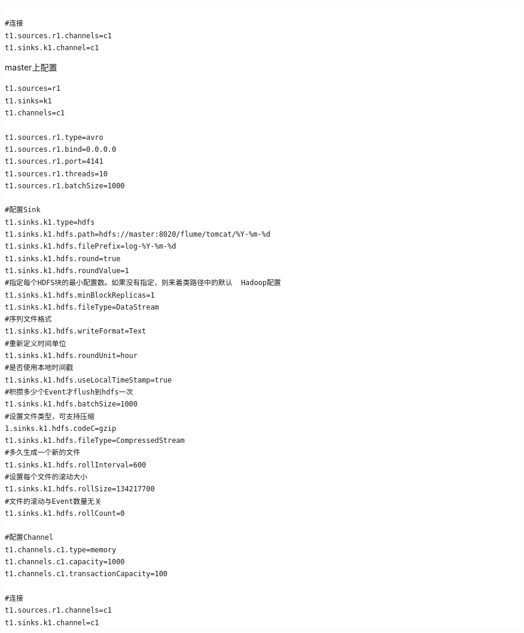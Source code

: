 ```shell

#连接
t1.sources.r1.channels=c1
t1.sinks.k1.channel=c1
```

master上配置

```shell
t1.sources=r1
t1.sinks=k1
t1.channels=c1

t1.sources.r1.type=avro
t1.sources.r1.bind=0.0.0.0
t1.sources.r1.port=4141
t1.sources.r1.threads=10
t1.sources.r1.batchSize=1000

#配置Sink
t1.sinks.k1.type=hdfs
t1.sinks.k1.hdfs.path=hdfs://master:8020/flume/tomcat/%Y-%m-%d
t1.sinks.k1.hdfs.filePrefix=log-%Y-%m-%d
t1.sinks.k1.hdfs.round=true
t1.sinks.k1.hdfs.roundValue=1
#指定每个HDFS块的最小配置数。如果没有指定，则来着类路径中的默认  Hadoop配置
t1.sinks.k1.hdfs.minBlockReplicas=1
t1.sinks.k1.hdfs.fileType=DataStream
#序列文件格式
t1.sinks.k1.hdfs.writeFormat=Text
#重新定义时间单位
t1.sinks.k1.hdfs.roundUnit=hour
#是否使用本地时间戳
t1.sinks.k1.hdfs.useLocalTimeStamp=true
#积攒多少个Event才flush到hdfs一次
t1.sinks.k1.hdfs.batchSize=1000
#设置文件类型，可支持压缩
1.sinks.k1.hdfs.codeC=gzip
t1.sinks.k1.hdfs.fileType=CompressedStream
#多久生成一个新的文件
t1.sinks.k1.hdfs.rollInterval=600
#设置每个文件的滚动大小
t1.sinks.k1.hdfs.rollSize=134217700
#文件的滚动与Event数量无关
t1.sinks.k1.hdfs.rollCount=0

#配置Channel
t1.channels.c1.type=memory
t1.channels.c1.capacity=1000
t1.channels.c1.transactionCapacity=100

#连接
t1.sources.r1.channels=c1
t1.sinks.k1.channel=c1
```
